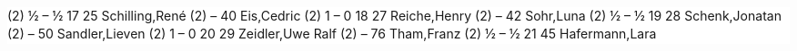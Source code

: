 <td>(2)</td>
<td>½ – ½</td>
<td></td>
</tr>
<tr bgcolor="#00FFFF">
<td>17</td>
<td>25</td>
<td>Schilling,René</td>
<td></td>
<td>(2)</td>
<td>–</td>
<td>40</td>
<td>Eis,Cedric</td>
<td></td>
<td>(2)</td>
<td>1 – 0</td>
<td></td>
</tr>
<tr bgcolor="#00FFFF">
<td>18</td>
<td>27</td>
<td>Reiche,Henry</td>
<td></td>
<td>(2)</td>
<td>–</td>
<td>42</td>
<td>Sohr,Luna</td>
<td></td>
<td>(2)</td>
<td>½ – ½</td>
<td></td>
</tr>
<tr bgcolor="#00FFFF">
<td>19</td>
<td>28</td>
<td>Schenk,Jonatan</td>
<td></td>
<td>(2)</td>
<td>–</td>
<td>50</td>
<td>Sandler,Lieven</td>
<td></td>
<td>(2)</td>
<td>1 – 0</td>
<td></td>
</tr>
<tr bgcolor="#00FFFF">
<td>20</td>
<td>29</td>
<td>Zeidler,Uwe Ralf</td>
<td></td>
<td>(2)</td>
<td>–</td>
<td>76</td>
<td>Tham,Franz</td>
<td></td>
<td>(2)</td>
<td>½ – ½</td>
<td></td>
</tr>
<tr bgcolor="#00FFFF">
<td>21</td>
<td>45</td>
<td>Hafermann,Lara</td>